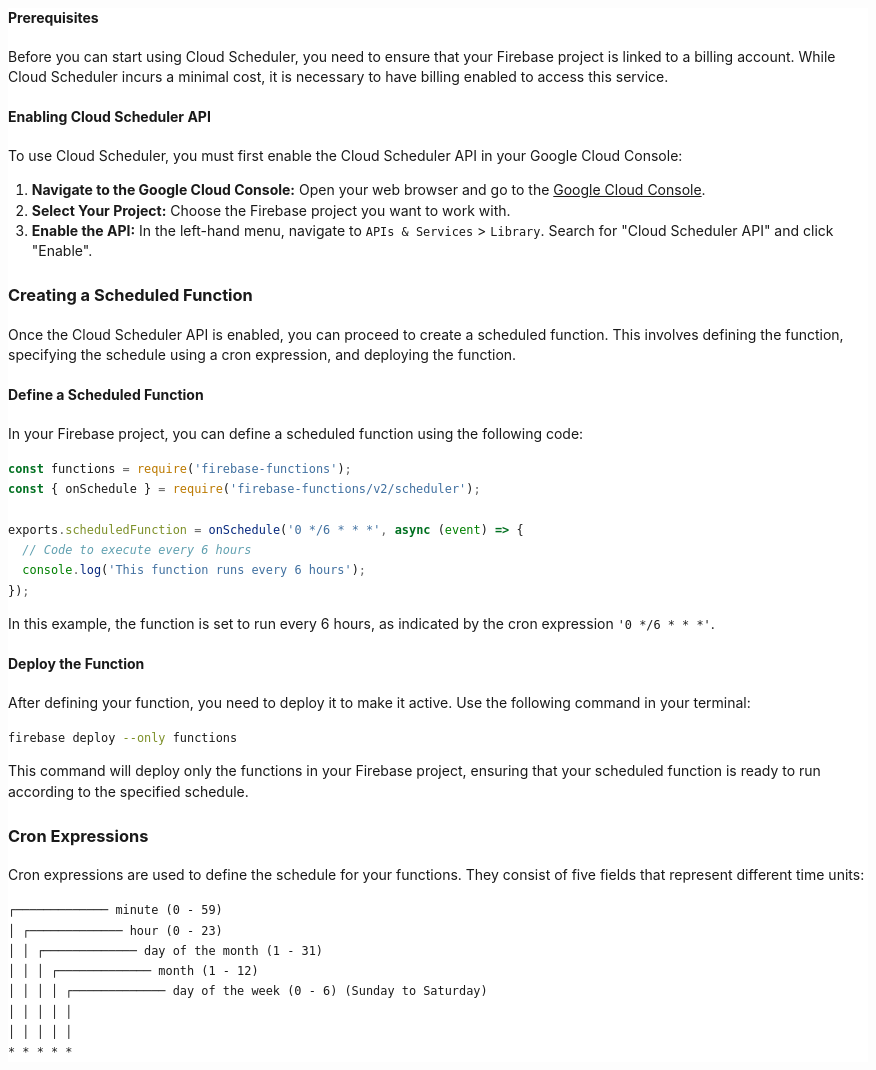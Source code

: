 #### Prerequisites

Before you can start using Cloud Scheduler, you need to ensure that your Firebase project is linked to a billing account. While Cloud Scheduler incurs a minimal cost, it is necessary to have billing enabled to access this service.

#### Enabling Cloud Scheduler API

To use Cloud Scheduler, you must first enable the Cloud Scheduler API in your Google Cloud Console:

1. **Navigate to the Google Cloud Console:** Open your web browser and go to the [Google Cloud Console](https://console.cloud.google.com/).
2. **Select Your Project:** Choose the Firebase project you want to work with.
3. **Enable the API:** In the left-hand menu, navigate to `APIs & Services` > `Library`. Search for "Cloud Scheduler API" and click "Enable".

### Creating a Scheduled Function

Once the Cloud Scheduler API is enabled, you can proceed to create a scheduled function. This involves defining the function, specifying the schedule using a cron expression, and deploying the function.

#### Define a Scheduled Function

In your Firebase project, you can define a scheduled function using the following code:

```javascript
const functions = require('firebase-functions');
const { onSchedule } = require('firebase-functions/v2/scheduler');

exports.scheduledFunction = onSchedule('0 */6 * * *', async (event) => {
  // Code to execute every 6 hours
  console.log('This function runs every 6 hours');
});
```

In this example, the function is set to run every 6 hours, as indicated by the cron expression `'0 */6 * * *'`.

#### Deploy the Function

After defining your function, you need to deploy it to make it active. Use the following command in your terminal:

```bash
firebase deploy --only functions
```

This command will deploy only the functions in your Firebase project, ensuring that your scheduled function is ready to run according to the specified schedule.

### Cron Expressions

Cron expressions are used to define the schedule for your functions. They consist of five fields that represent different time units:

```
┌───────────── minute (0 - 59)
│ ┌───────────── hour (0 - 23)
│ │ ┌───────────── day of the month (1 - 31)
│ │ │ ┌───────────── month (1 - 12)
│ │ │ │ ┌───────────── day of the week (0 - 6) (Sunday to Saturday)
│ │ │ │ │
│ │ │ │ │
* * * * *
```
